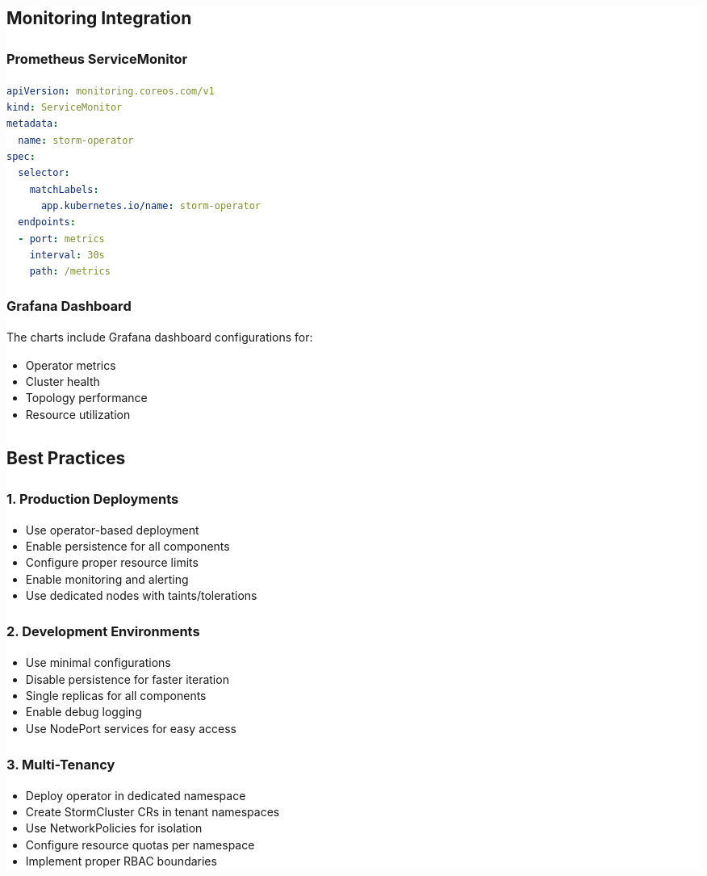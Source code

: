 ## Monitoring Integration

### Prometheus ServiceMonitor

```yaml
apiVersion: monitoring.coreos.com/v1
kind: ServiceMonitor
metadata:
  name: storm-operator
spec:
  selector:
    matchLabels:
      app.kubernetes.io/name: storm-operator
  endpoints:
  - port: metrics
    interval: 30s
    path: /metrics
```

### Grafana Dashboard

The charts include Grafana dashboard configurations for:
- Operator metrics
- Cluster health
- Topology performance
- Resource utilization

## Best Practices

### 1. Production Deployments

- Use operator-based deployment
- Enable persistence for all components
- Configure proper resource limits
- Enable monitoring and alerting
- Use dedicated nodes with taints/tolerations

### 2. Development Environments

- Use minimal configurations
- Disable persistence for faster iteration
- Single replicas for all components
- Enable debug logging
- Use NodePort services for easy access

### 3. Multi-Tenancy

- Deploy operator in dedicated namespace
- Create StormCluster CRs in tenant namespaces
- Use NetworkPolicies for isolation
- Configure resource quotas per namespace
- Implement proper RBAC boundaries
